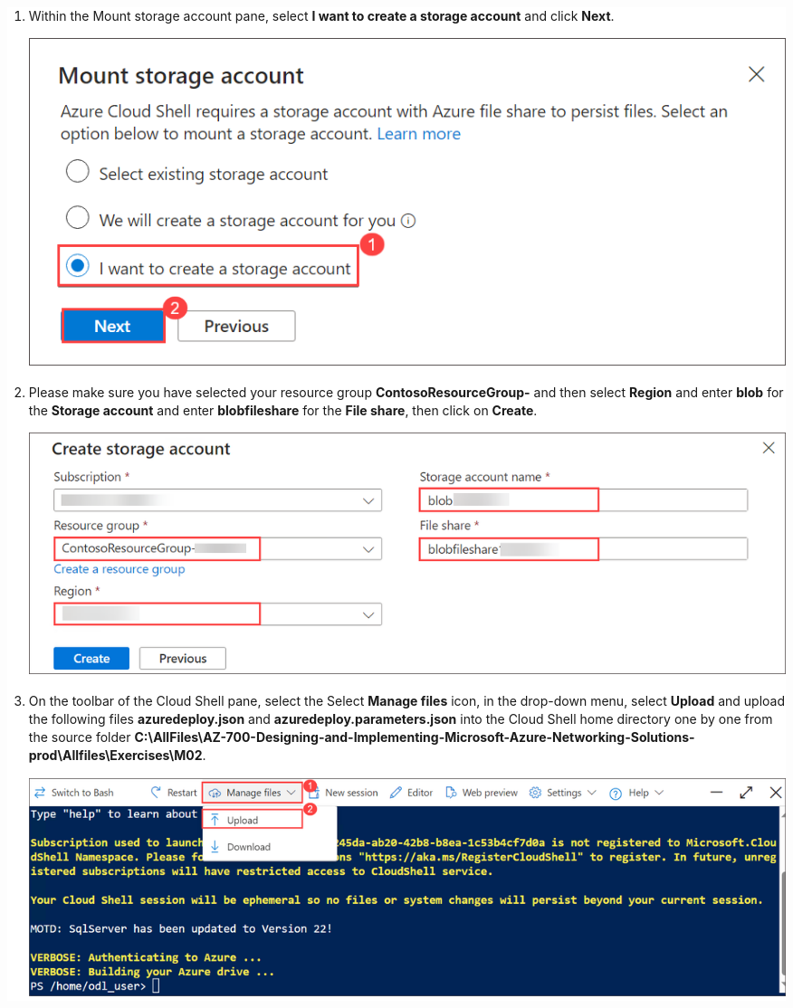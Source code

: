 1. Within the Mount storage account pane, select **I want to create a storage account** and click **Next**.

     ![](../media/pwershell4.png)
   
1. Please make sure you have selected your resource group **ContosoResourceGroup-<inject key="DeploymentID" enableCopy="false"/>** and then select **Region** **<inject key="Region" enableCopy="false"/>** and enter **blob<inject key="DeploymentID" enableCopy="false"/>** for the **Storage account** and enter **blobfileshare<inject key="DeploymentID" enableCopy="false"/>** for the  **File share**, then click on **Create**.

    ![](../media/pwershell5.png)
   
1. On the toolbar of the Cloud Shell pane, select the Select **Manage files** icon, in the drop-down menu, select **Upload** and upload the following files **azuredeploy.json** and **azuredeploy.parameters.json** into the Cloud Shell home directory one by one from the source folder **C:\AllFiles\AZ-700-Designing-and-Implementing-Microsoft-Azure-Networking-Solutions-prod\Allfiles\Exercises\M02**.

    ![](../media/pwershell2.png)
